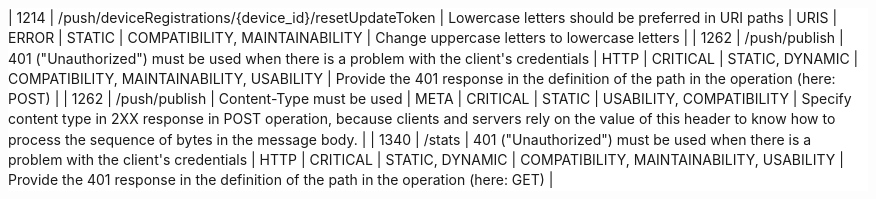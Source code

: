 | 1214     | /push/deviceRegistrations/{device_id}/resetUpdateToken | Lowercase letters should be preferred in URI paths                                      | URIS     | ERROR    | STATIC          | COMPATIBILITY, MAINTAINABILITY                                    | Change uppercase letters to lowercase letters                                                                                                                                             |
| 1262     | /push/publish                                          | 401 ("Unauthorized") must be used when there is a problem with the client's credentials | HTTP     | CRITICAL | STATIC, DYNAMIC | COMPATIBILITY, MAINTAINABILITY, USABILITY                         | Provide the 401 response in the definition of the path in the operation (here: POST)                                                                                                      |
| 1262     | /push/publish                                          | Content-Type must be used                                                               | META     | CRITICAL | STATIC          | USABILITY, COMPATIBILITY                                          | Specify content type in 2XX response in POST operation, because clients and servers rely on the value of this header to know how to process the sequence of bytes in the message body.    |
| 1340     | /stats                                                 | 401 ("Unauthorized") must be used when there is a problem with the client's credentials | HTTP     | CRITICAL | STATIC, DYNAMIC | COMPATIBILITY, MAINTAINABILITY, USABILITY                         | Provide the 401 response in the definition of the path in the operation (here: GET)                                                                                                       |